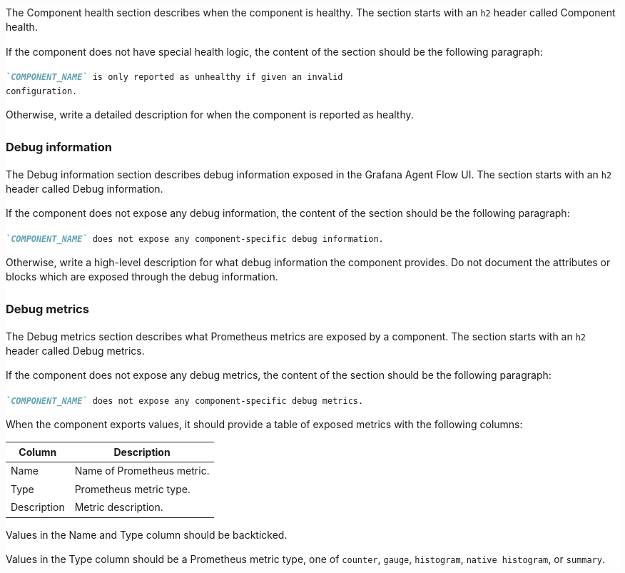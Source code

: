 The Component health section describes when the component is healthy. The
section starts with an `h2` header called Component health.

If the component does not have special health logic, the content of the section
should be the following paragraph:

```markdown
`COMPONENT_NAME` is only reported as unhealthy if given an invalid
configuration.
```

Otherwise, write a detailed description for when the component is reported as
healthy.

### Debug information

The Debug information section describes debug information exposed in the
Grafana Agent Flow UI. The section starts with an `h2` header called Debug
information.

If the component does not expose any debug information, the content of the
section should be the following paragraph:

```markdown
`COMPONENT_NAME` does not expose any component-specific debug information.
```

Otherwise, write a high-level description for what debug information the
component provides. Do not document the attributes or blocks which are exposed
through the debug information.

### Debug metrics

The Debug metrics section describes what Prometheus metrics are exposed by a
component. The section starts with an `h2` header called Debug metrics.

If the component does not expose any debug metrics, the content of the section
should be the following paragraph:

```markdown
`COMPONENT_NAME` does not expose any component-specific debug metrics.
```

When the component exports values, it should provide a table of exposed metrics
with the following columns:

| Column      | Description                       |
| ----------- | --------------------------------- |
| Name        | Name of Prometheus metric.        |
| Type        | Prometheus metric type.           |
| Description | Metric description.               |

Values in the Name and Type column should be backticked.

Values in the Type column should be a Prometheus metric type, one of `counter`,
`gauge`, `histogram`, `native histogram`, or `summary`.
